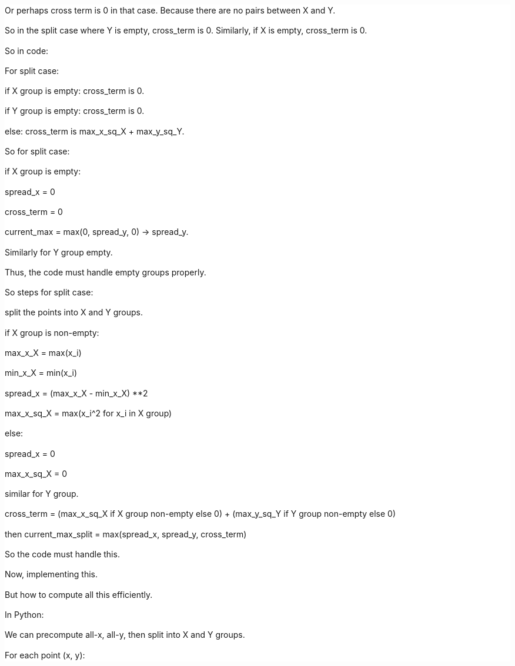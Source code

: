    Or perhaps cross term is 0 in that case. Because there are no pairs between X and Y.

   So in the split case where Y is empty, cross_term is 0. Similarly, if X is empty, cross_term is 0.

   So in code:

   For split case:

   if X group is empty: cross_term is 0.

   if Y group is empty: cross_term is 0.

   else: cross_term is max_x_sq_X + max_y_sq_Y.

So for split case:

if X group is empty:

   spread_x = 0

   cross_term = 0

   current_max = max(0, spread_y, 0) → spread_y.

Similarly for Y group empty.

Thus, the code must handle empty groups properly.

So steps for split case:

split the points into X and Y groups.

if X group is non-empty:

   max_x_X = max(x_i)

   min_x_X = min(x_i)

   spread_x = (max_x_X - min_x_X) **2

   max_x_sq_X = max(x_i^2 for x_i in X group)

else:

   spread_x = 0

   max_x_sq_X = 0

similar for Y group.

cross_term = (max_x_sq_X if X group non-empty else 0) + (max_y_sq_Y if Y group non-empty else 0)

then current_max_split = max(spread_x, spread_y, cross_term)

So the code must handle this.

Now, implementing this.

But how to compute all this efficiently.

In Python:

We can precompute all-x, all-y, then split into X and Y groups.

For each point (x, y):
